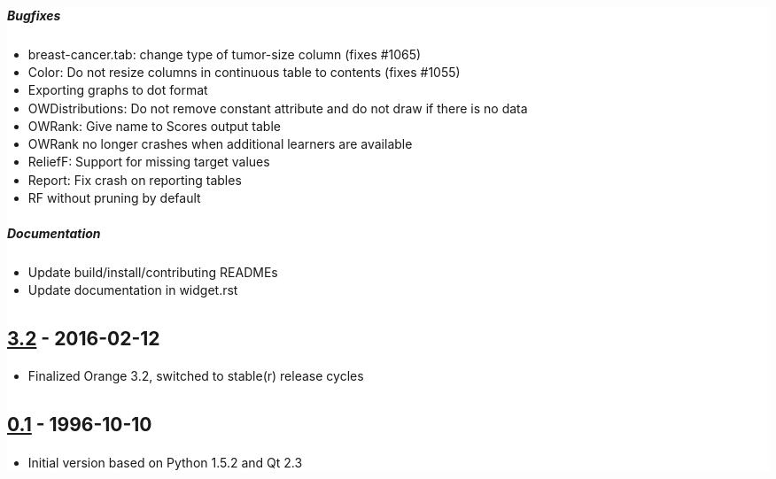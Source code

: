 ##### Bugfixes
*  breast-cancer.tab: change type of tumor-size column (fixes #1065)
*  Color: Do not resize columns in continuous table to contents (fixes #1055)
*  Exporting graphs to dot format
*  OWDistributions: Do not remove constant attribute and do not draw if there is no data
*  OWRank: Give name to Scores output table
*  OWRank no longer crashes when additional learners are available
*  ReliefF: Support for missing target values
*  Report: Fix crash on reporting tables
*  RF without pruning by default

##### Documentation
* Update build/install/contributing READMEs
* Update documentation in widget.rst

[3.2] - 2016-02-12
------------------
* Finalized Orange 3.2, switched to stable(r) release cycles

[0.1] - 1996-10-10
----------------
* Initial version based on Python 1.5.2 and Qt 2.3


[next]: https://github.com/biolab/orange3/compare/3.27.0...HEAD
[3.26.0]: https://github.com/biolab/orange3/compare/3.26.0...3.27.0
[3.26.0]: https://github.com/biolab/orange3/compare/3.25.1...3.26.0
[3.25.1]: https://github.com/biolab/orange3/compare/3.25.0...3.25.1
[3.25.0]: https://github.com/biolab/orange3/compare/3.24.1...3.25.0
[3.24.1]: https://github.com/biolab/orange3/compare/3.24.0...3.24.1
[3.24.0]: https://github.com/biolab/orange3/compare/3.23.1...3.24.0
[3.23.1]: https://github.com/biolab/orange3/compare/3.23.0...3.23.1
[3.23.0]: https://github.com/biolab/orange3/compare/3.22.0...3.23.0
[3.22.0]: https://github.com/biolab/orange3/compare/3.21.0...3.22.0
[3.21.0]: https://github.com/biolab/orange3/compare/3.20.1...3.21.0
[3.20.1]: https://github.com/biolab/orange3/compare/3.20.0...3.20.1
[3.20.0]: https://github.com/biolab/orange3/compare/3.19.0...3.20.0
[3.19.0]: https://github.com/biolab/orange3/compare/3.18.0...3.19.0
[3.18.0]: https://github.com/biolab/orange3/compare/3.17.0...3.18.0
[3.17.0]: https://github.com/biolab/orange3/compare/3.16.0...3.17.0
[3.16.0]: https://github.com/biolab/orange3/compare/3.15.0...3.16.0
[3.15.0]: https://github.com/biolab/orange3/compare/3.14.0...3.15.0
[3.14.0]: https://github.com/biolab/orange3/compare/3.13.0...3.14.0
[3.13.0]: https://github.com/biolab/orange3/compare/3.12.0...3.13.0
[3.12.0]: https://github.com/biolab/orange3/compare/3.11.0...3.12.0
[3.11.0]: https://github.com/biolab/orange3/compare/3.10.0...3.11.0
[3.10.0]: https://github.com/biolab/orange3/compare/3.9.1...3.10.0
[3.9.1]: https://github.com/biolab/orange3/compare/3.9.0...3.9.1
[3.9.0]: https://github.com/biolab/orange3/compare/3.8.0...3.9.0
[3.8.0]: https://github.com/biolab/orange3/compare/3.7.1...3.8.0
[3.7.1]: https://github.com/biolab/orange3/compare/3.7.0...3.7.1
[3.7.0]: https://github.com/biolab/orange3/compare/3.6.0...3.7.0
[3.6.0]: https://github.com/biolab/orange3/compare/3.5.0...3.6.0
[3.5.0]: https://github.com/biolab/orange3/compare/3.4.5...3.5
[3.4.5]: https://github.com/biolab/orange3/compare/3.4.4...3.4.5
[3.4.4]: https://github.com/biolab/orange3/compare/3.4.3...3.4.4
[3.4.3]: https://github.com/biolab/orange3/compare/3.4.2...3.4.3
[3.4.2]: https://github.com/biolab/orange3/compare/3.4.1...3.4.2
[3.4.1]: https://github.com/biolab/orange3/compare/3.4.0...3.4.1
[3.4.0]: https://github.com/biolab/orange3/compare/3.3.12...3.4.0
[3.3.12]: https://github.com/biolab/orange3/compare/3.3.11...3.3.12
[3.3.11]: https://github.com/biolab/orange3/compare/3.3.10...3.3.11
[3.3.10]: https://github.com/biolab/orange3/compare/3.3.9...3.3.10
[3.3.9]: https://github.com/biolab/orange3/compare/3.3.8...3.3.9
[3.3.8]: https://github.com/biolab/orange3/compare/3.3.7...3.3.8
[3.3.7]: https://github.com/biolab/orange3/compare/3.3.6...3.3.7
[3.3.6]: https://github.com/biolab/orange3/compare/3.3.5...3.3.6
[3.3.5]: https://github.com/biolab/orange3/compare/3.3.4...3.3.5
[3.3.4]: https://github.com/biolab/orange3/compare/3.3.3...3.3.4
[3.3.3]: https://github.com/biolab/orange3/compare/3.3.2...3.3.3
[3.3.2]: https://github.com/biolab/orange3/compare/3.3.1...3.3.2
[3.3.1]: https://github.com/biolab/orange3/compare/3.3...3.3.1
[3.3]: https://github.com/biolab/orange3/compare/3.2...3.3
[3.2]: https://github.com/biolab/orange3/compare/3.1...3.2
[0.1]: https://web.archive.org/web/20040904090723/http://www.ailab.si/orange/
